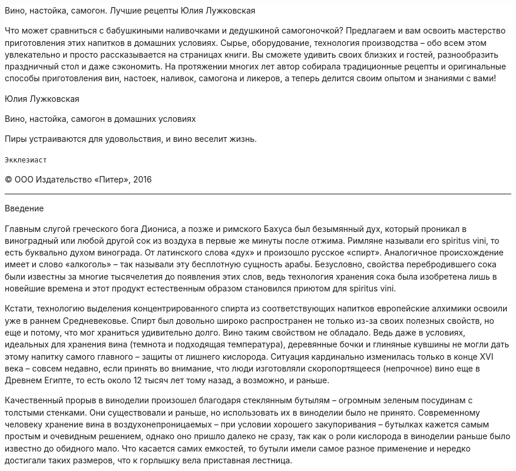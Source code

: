 Вино, настойка, самогон. Лучшие рецепты Юлия Лужковская

Что может сравниться с бабушкиными наливочками и дедушкиной
самогоночкой? Предлагаем и вам освоить мастерство приготовления этих
напитков в домашних условиях. Сырье, оборудование, технология
производства – обо всем этом увлекательно и просто рассказывается на
страницах книги. Вы сможете удивить своих близких и гостей,
разнообразить праздничный стол и даже сэкономить. На протяжении многих
лет автор собирала традиционные рецепты и оригинальные способы
приготовления вин, настоек, наливок, самогона и ликеров, а теперь
делится своим опытом и знаниями с вами!

Юлия Лужковская

Вино, настойка, самогон в домашних условиях

Пиры устраиваются для удовольствия, и вино веселит жизнь.

    Экклезиаст

© ООО Издательство «Питер», 2016

------------------------------------------------------------------------

Введение

Главным слугой греческого бога Диониса, а позже и римского Бахуса был
безымянный дух, который проникал в виноградный или любой другой сок из
воздуха в первые же минуты после отжима. Римляне называли его spiritus
vini, то есть буквально духом винограда. От латинского слова «дух» и
произошло русское «спирт». Аналогичное происхождение имеет и слово
«алкоголь» – так называли эту бесплотную сущность арабы. Безусловно,
свойства перебродившего сока были известны за многие тысячелетия до
появления этих слов, ведь технология хранения сока была изобретена лишь
в новейшие времена и этот продукт естественным образом становился
приютом для spiritus vini.

Кстати, технологию выделения концентрированного спирта из
соответствующих напитков европейские алхимики освоили уже в раннем
Средневековье. Спирт был довольно широко распространен не только из-за
своих полезных свойств, но еще и потому, что мог храниться удивительно
долго. Вино таким свойством не обладало. Ведь даже в условиях, идеальных
для хранения вина (темнота и подходящая температура), деревянные бочки и
глиняные кувшины не могли дать этому напитку самого главного – защиты от
лишнего кислорода. Ситуация кардинально изменилась только в конце XVI
века – совсем недавно, если принять во внимание, что люди изготовляли
скоропортящееся (непрочное) вино еще в Древнем Египте, то есть около 12
тысяч лет тому назад, а возможно, и раньше.

Качественный прорыв в виноделии произошел благодаря стеклянным бутылям –
огромным зеленым посудинам с толстыми стенками. Они существовали и
раньше, но использовать их в виноделии было не принято. Современному
человеку хранение вина в воздухонепроницаемых – при условии хорошего
закупоривания – бутылках кажется самым простым и очевидным решением,
однако оно пришло далеко не сразу, так как о роли кислорода в виноделии
раньше было известно до обидного мало. Что касается самих емкостей, то
бутыли имели самое разное применение и нередко достигали таких размеров,
что к горлышку вела приставная лестница.
